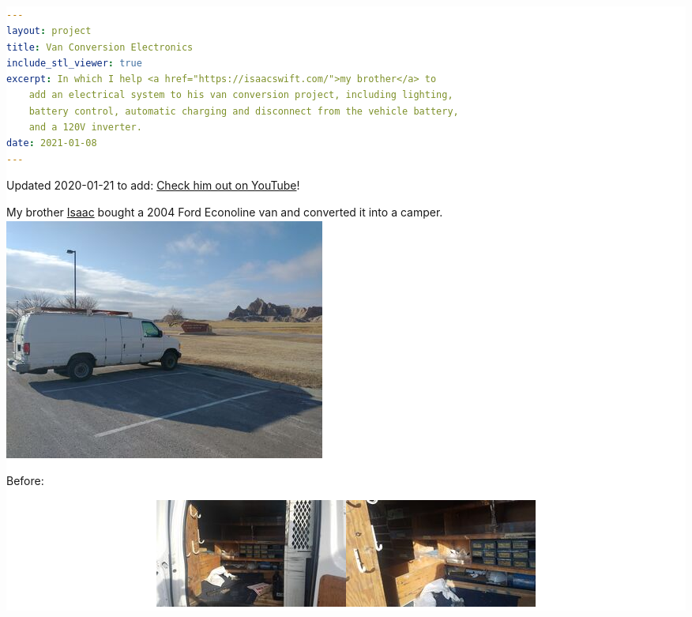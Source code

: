 ```yaml
---
layout: project
title: Van Conversion Electronics
include_stl_viewer: true
excerpt: In which I help <a href="https://isaacswift.com/">my brother</a> to
    add an electrical system to his van conversion project, including lighting,
    battery control, automatic charging and disconnect from the vehicle battery,
    and a 120V inverter.
date: 2021-01-08
---
```


Updated 2020-01-21 to add:
[Check him out on YouTube](https://www.youtube.com/watch?v=xmgwt-adbrs)!

My brother [Isaac](https://isaacswift.com/) bought a 2004 Ford Econoline van and
converted it into a camper.
[![on its maiden voyage](/images/van-conversion/maiden-voyage-sm.jpg)](/images/van-conversion/maiden-voyage.jpg)

Before:
<div style="display: flex; flex-wrap: wrap; justify-content: center;">
    <a href="/images/van-conversion/before-inside.jpg"><img alt="" src="/images/van-conversion/before-inside-xs.jpg"></a>
    <a href="/images/van-conversion/before-looking-back.jpg"><img alt="" src="/images/van-conversion/before-looking-back-xs.jpg"></a>
</div>

